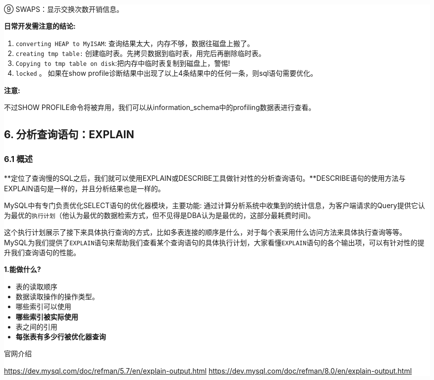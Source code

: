 ⑨ SWAPS：显示交换次数开销信息。  

**日常开发需注意的结论:**

1. `converting HEAP to MyISAM`: 查询结果太大，内存不够，数据往磁盘上搬了。
2. `creating tmp table:` 创建临时表。先拷贝数据到临时表，用完后再删除临时表。
3. `Copying to tmp table on disk`:把内存中临时表复制到磁盘上，警惕!
4. `locked` 。
   如果在show profile诊断结果中出现了以上4条结果中的任何一条，则sql语句需要优化。

**注意:**

不过SHOW PROFILE命令将被弃用，我们可以从information_schema中的profiling数据表进行查看。



## 6. 分析查询语句：EXPLAIN

### 6.1 概述

**定位了查询慢的SQL之后，我们就可以使用EXPLAIN或DESCRIBE工具做针对性的分析查询语句。**DESCRIBE语句的使用方法与EXPLAIN语句是一样的，并且分析结果也是一样的。

MySQL中有专门负责优化SELECT语句的优化器模块，主要功能: 通过计算分析系统中收集到的统计信息，为客户端请求的Query提供它认为最优的`执行计划`（他认为最优的数据检索方式，但不见得是DBA认为是最优的，这部分最耗费时间)。

这个执行计划展示了接下来具体执行查询的方式，比如多表连接的顺序是什么，对于每个表采用什么访问方法来具体执行查询等等。MySQL为我们提供了`EXPLAIN`语句来帮助我们查看某个查询语句的具体执行计划，大家看懂`EXPLAIN`语句的各个输出项，可以有针对性的提升我们查询语句的性能。

**1.能做什么?**

- 表的读取顺序
- 数据读取操作的操作类型。
- 哪些索引可以使用
- **哪些索引被实际使用**
- 表之间的引用
- **每张表有多少行被优化器查询**

官网介绍

https://dev.mysql.com/doc/refman/5.7/en/explain-output.html
https://dev.mysql.com/doc/refman/8.0/en/explain-output.html  

